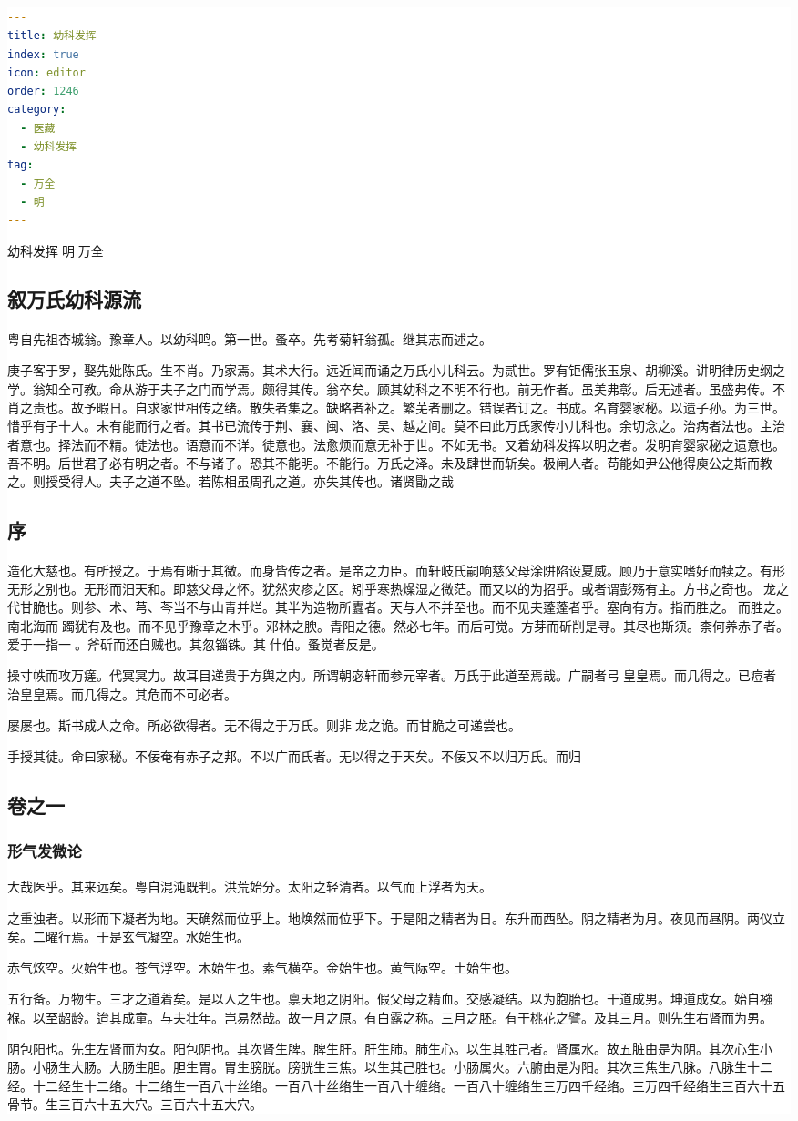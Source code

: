 ```yaml
---
title: 幼科发挥
index: true
icon: editor
order: 1246
category:
  - 医藏
  - 幼科发挥
tag:
  - 万全
  - 明
---
```


幼科发挥 明 万全  

## 叙万氏幼科源流  

粤自先祖杏城翁。豫章人。以幼科鸣。第一世。蚤卒。先考菊轩翁孤。继其志而述之。  

庚子客于罗，娶先妣陈氏。生不肖。乃家焉。其术大行。远近闻而诵之万氏小儿科云。为贰世。罗有钜儒张玉泉、胡柳溪。讲明律历史纲之学。翁知全可教。命从游于夫子之门而学焉。颇得其传。翁卒矣。顾其幼科之不明不行也。前无作者。虽美弗彰。后无述者。虽盛弗传。不肖之责也。故予暇日。自求家世相传之绪。散失者集之。缺略者补之。繁芜者删之。错误者订之。书成。名育婴家秘。以遗子孙。为三世。惜乎有子十人。未有能而行之者。其书已流传于荆、襄、闽、洛、吴、越之间。莫不曰此万氏家传小儿科也。余切念之。治病者法也。主治者意也。择法而不精。徒法也。语意而不详。徒意也。法愈烦而意无补于世。不如无书。又着幼科发挥以明之者。发明育婴家秘之遗意也。吾不明。后世君子必有明之者。不与诸子。恐其不能明。不能行。万氏之泽。未及肆世而斩矣。极闸人者。苟能如尹公他得庾公之斯而教之。则授受得人。夫子之道不坠。若陈相虽周孔之道。亦失其传也。诸贤勖之哉  

## 序  

造化大慈也。有所授之。于焉有晰于其微。而身皆传之者。是帝之力臣。而轩岐氏嗣响慈父母涂阱陷设夏威。顾乃于意实嗜好而犊之。有形无形之别也。无形而汨天和。即慈父母之怀。犹然灾疹之区。矧乎寒热燥湿之微茫。而又以的为招乎。或者谓彭殇有主。方书之奇也。 龙之代甘脆也。则参、术、芎、芩当不与山青并烂。其半为造物所蠹者。天与人不并至也。而不见夫蓬蓬者乎。塞向有方。指而胜之。 而胜之。南北海而 躅犹有及也。而不见乎豫章之木乎。邓林之腴。青阳之德。然必七年。而后可觉。方芽而斫削是寻。其尽也斯须。柰何养赤子者。爱于一指一 。斧斫而还自贼也。其忽锱铢。其 什伯。蚤觉者反是。  

操寸帙而攻万瘥。代冥冥力。故耳目递贵于方舆之内。所谓朝宓轩而参元宰者。万氏于此道至焉哉。广嗣者弓 皇皇焉。而几得之。已痘者 治皇皇焉。而几得之。其危而不可必者。  

屡屡也。斯书成人之命。所必欲得者。无不得之于万氏。则非 龙之诡。而甘脆之可递尝也。  

手授其徒。命曰家秘。不佞奄有赤子之邦。不以广而氏者。无以得之于天矣。不佞又不以归万氏。而归  

## 卷之一  

### 形气发微论  

大哉医乎。其来远矣。粤自混沌既判。洪荒始分。太阳之轻清者。以气而上浮者为天。  

之重浊者。以形而下凝者为地。天确然而位乎上。地焕然而位乎下。于是阳之精者为日。东升而西坠。阴之精者为月。夜见而昼阴。两仪立矣。二曜行焉。于是玄气凝空。水始生也。  

赤气炫空。火始生也。苍气浮空。木始生也。素气横空。金始生也。黄气际空。土始生也。  

五行备。万物生。三才之道着矣。是以人之生也。禀天地之阴阳。假父母之精血。交感凝结。以为胞胎也。干道成男。坤道成女。始自襁褓。以至龆龄。迨其成童。与夫壮年。岂易然哉。故一月之原。有白露之称。三月之胚。有干桃花之譬。及其三月。则先生右肾而为男。  

阴包阳也。先生左肾而为女。阳包阴也。其次肾生脾。脾生肝。肝生肺。肺生心。以生其胜己者。肾属水。故五脏由是为阴。其次心生小肠。小肠生大肠。大肠生胆。胆生胃。胃生膀胱。膀胱生三焦。以生其己胜也。小肠属火。六腑由是为阳。其次三焦生八脉。八脉生十二经。十二经生十二络。十二络生一百八十丝络。一百八十丝络生一百八十缠络。一百八十缠络生三万四千经络。三万四千经络生三百六十五骨节。生三百六十五大穴。三百六十五大穴。  
